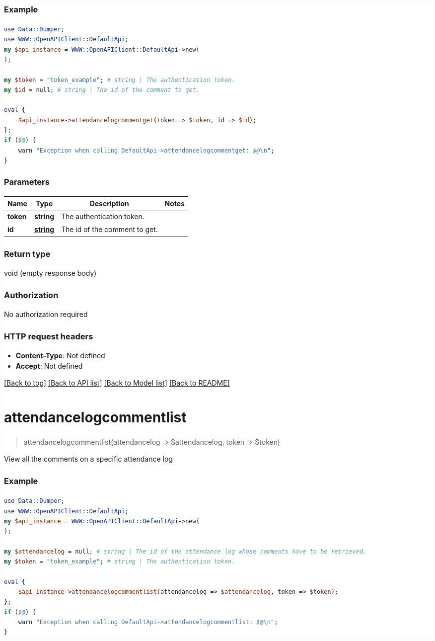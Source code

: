 ### Example 
```perl
use Data::Dumper;
use WWW::OpenAPIClient::DefaultApi;
my $api_instance = WWW::OpenAPIClient::DefaultApi->new(
);

my $token = "token_example"; # string | The authentication token.
my $id = null; # string | The id of the comment to get.

eval { 
    $api_instance->attendancelogcommentget(token => $token, id => $id);
};
if ($@) {
    warn "Exception when calling DefaultApi->attendancelogcommentget: $@\n";
}
```

### Parameters

Name | Type | Description  | Notes
------------- | ------------- | ------------- | -------------
 **token** | **string**| The authentication token. | 
 **id** | [**string**](.md)| The id of the comment to get. | 

### Return type

void (empty response body)

### Authorization

No authorization required

### HTTP request headers

 - **Content-Type**: Not defined
 - **Accept**: Not defined

[[Back to top]](#) [[Back to API list]](../README.md#documentation-for-api-endpoints) [[Back to Model list]](../README.md#documentation-for-models) [[Back to README]](../README.md)

# **attendancelogcommentlist**
> attendancelogcommentlist(attendancelog => $attendancelog, token => $token)

View all the comments on a specific attendance log

### Example 
```perl
use Data::Dumper;
use WWW::OpenAPIClient::DefaultApi;
my $api_instance = WWW::OpenAPIClient::DefaultApi->new(
);

my $attendancelog = null; # string | The id of the attendance log whose comments have to be retrieved.
my $token = "token_example"; # string | The authentication token.

eval { 
    $api_instance->attendancelogcommentlist(attendancelog => $attendancelog, token => $token);
};
if ($@) {
    warn "Exception when calling DefaultApi->attendancelogcommentlist: $@\n";
}
```